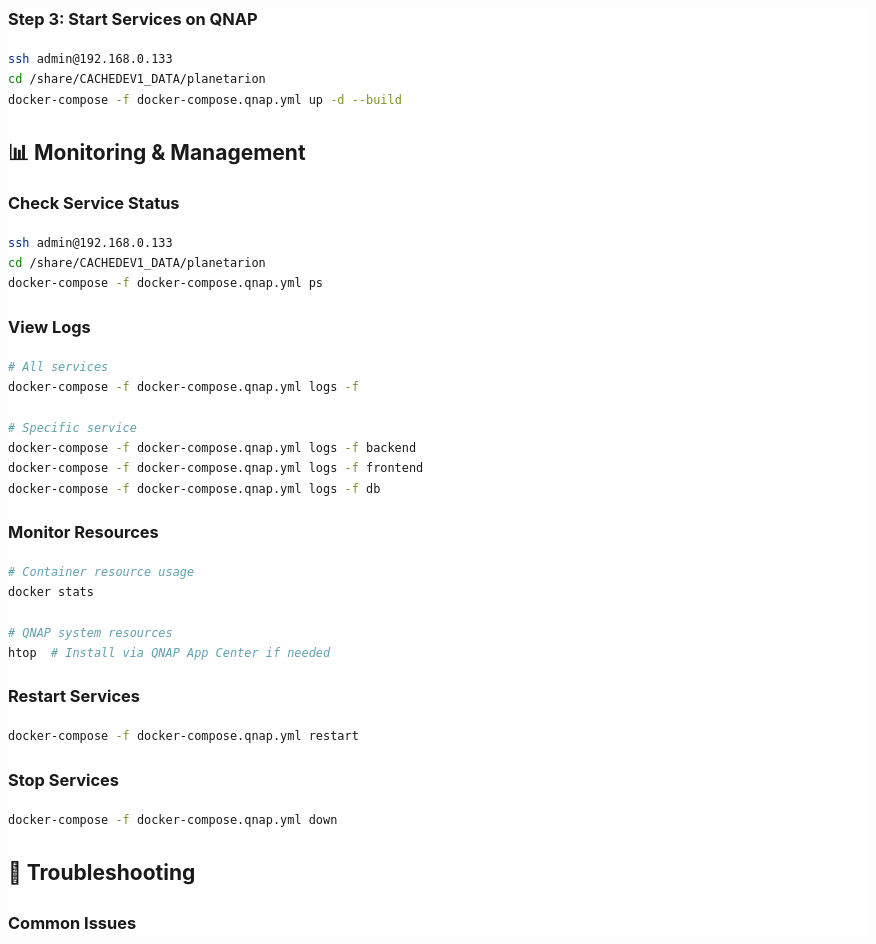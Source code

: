 ### Step 3: Start Services on QNAP
```bash
ssh admin@192.168.0.133
cd /share/CACHEDEV1_DATA/planetarion
docker-compose -f docker-compose.qnap.yml up -d --build
```

## 📊 Monitoring & Management

### Check Service Status
```bash
ssh admin@192.168.0.133
cd /share/CACHEDEV1_DATA/planetarion
docker-compose -f docker-compose.qnap.yml ps
```

### View Logs
```bash
# All services
docker-compose -f docker-compose.qnap.yml logs -f

# Specific service
docker-compose -f docker-compose.qnap.yml logs -f backend
docker-compose -f docker-compose.qnap.yml logs -f frontend
docker-compose -f docker-compose.qnap.yml logs -f db
```

### Monitor Resources
```bash
# Container resource usage
docker stats

# QNAP system resources
htop  # Install via QNAP App Center if needed
```

### Restart Services
```bash
docker-compose -f docker-compose.qnap.yml restart
```

### Stop Services
```bash
docker-compose -f docker-compose.qnap.yml down
```

## 🔧 Troubleshooting

### Common Issues
